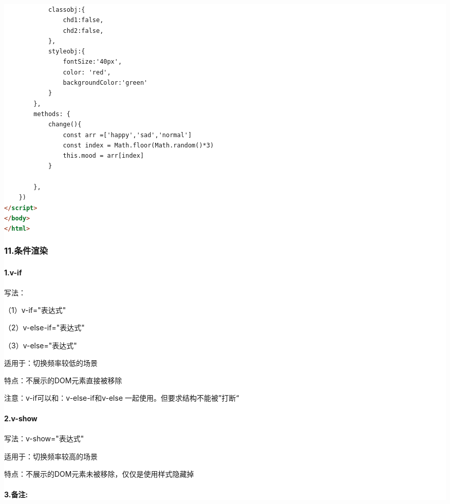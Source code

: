 ```html
            classobj:{
                chd1:false,
                chd2:false,
            },
            styleobj:{
                fontSize:'40px',
                color: 'red',
                backgroundColor:'green'
            }
        },
        methods: {
            change(){
                const arr =['happy','sad','normal']
                const index = Math.floor(Math.random()*3)
                this.mood = arr[index]
            }
            
        },
    })
</script> 
</body>
</html>
```



### 11.条件渲染

#### **1.v-if**

写法：

（1）v-if="表达式"

（2）v-else-if="表达式"

（3）v-else="表达式"

适用于：切换频率较低的场景

特点：不展示的DOM元素直接被移除

注意：v-if可以和：v-else-if和v-else 一起使用。但要求结构不能被”打断“



#### **2.v-show**

写法：v-show="表达式"

适用于：切换频率较高的场景

特点：不展示的DOM元素未被移除，仅仅是使用样式隐藏掉



#### **3.备注:**
